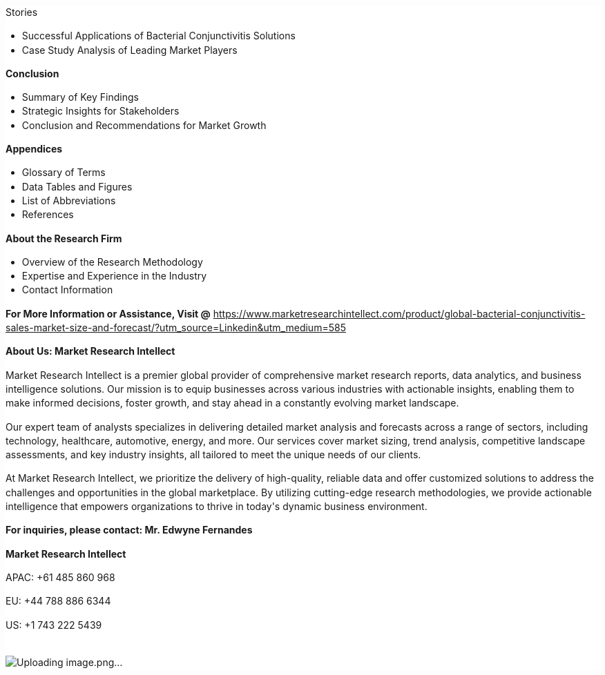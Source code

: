 Stories</strong></p><ul><li>Successful Applications of Bacterial Conjunctivitis  Solutions</li><li>Case Study Analysis of Leading Market Players</li></ul><p><strong>Conclusion</strong></p><ul><li>Summary of Key Findings</li><li>Strategic Insights for Stakeholders</li><li>Conclusion and Recommendations for Market Growth</li></ul><p><strong>Appendices</strong></p><ul><li>Glossary of Terms</li><li>Data Tables and Figures</li><li>List of Abbreviations</li><li>References</li></ul><p><strong>About the Research Firm</strong></p><ul><li>Overview of the Research Methodology</li><li>Expertise and Experience in the Industry</li><li>Contact Information</li></ul></div><div class="article-main__content" data-test-id="publishing-text-block"><p><span class="font-[700]"><strong>For More Information or Assistance, Visit @</strong>&nbsp;<a href="https://www.marketresearchintellect.com/product/global-bacterial-conjunctivitis-sales-market-size-and-forecast/?utm_source=Linkedin&utm_medium=585">https://www.marketresearchintellect.com/product/global-bacterial-conjunctivitis-sales-market-size-and-forecast/?utm_source=Linkedin&utm_medium=585</a></span></p><p><strong>About Us: Market Research Intellect</strong></p><p>Market Research Intellect is a premier global provider of comprehensive market research reports, data analytics, and business intelligence solutions. Our mission is to equip businesses across various industries with actionable insights, enabling them to make informed decisions, foster growth, and stay ahead in a constantly evolving market landscape.</p><p>Our expert team of analysts specializes in delivering detailed market analysis and forecasts across a range of sectors, including technology, healthcare, automotive, energy, and more. Our services cover market sizing, trend analysis, competitive landscape assessments, and key industry insights, all tailored to meet the unique needs of our clients.</p><p>At Market Research Intellect, we prioritize the delivery of high-quality, reliable data and offer customized solutions to address the challenges and opportunities in the global marketplace. By utilizing cutting-edge research methodologies, we provide actionable intelligence that empowers organizations to thrive in today's dynamic business environment.</p><p><strong>For inquiries, please contact: Mr. Edwyne Fernandes</strong></p><p><strong>Market Research Intellect</strong></p><p>APAC: +61 485 860 968</p><p>EU: +44 788 886 6344</p><p>US: +1 743 222 5439</p></div><div class="article-main__content" data-test-id="publishing-text-block">&nbsp;</div>
![Uploading image.png…]()
